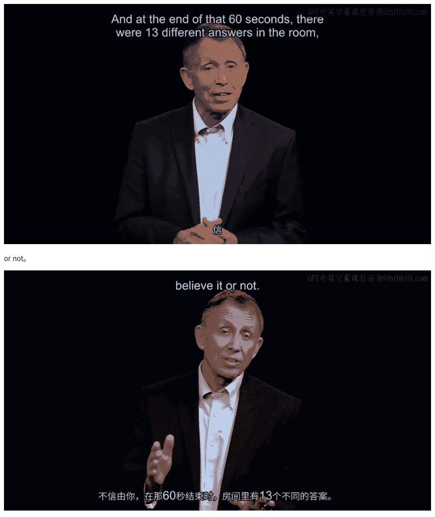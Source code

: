 ![](img/9ee169158de745f1e61f5291a06045f9_34.png)

 or not。

![](img/9ee169158de745f1e61f5291a06045f9_36.png)
